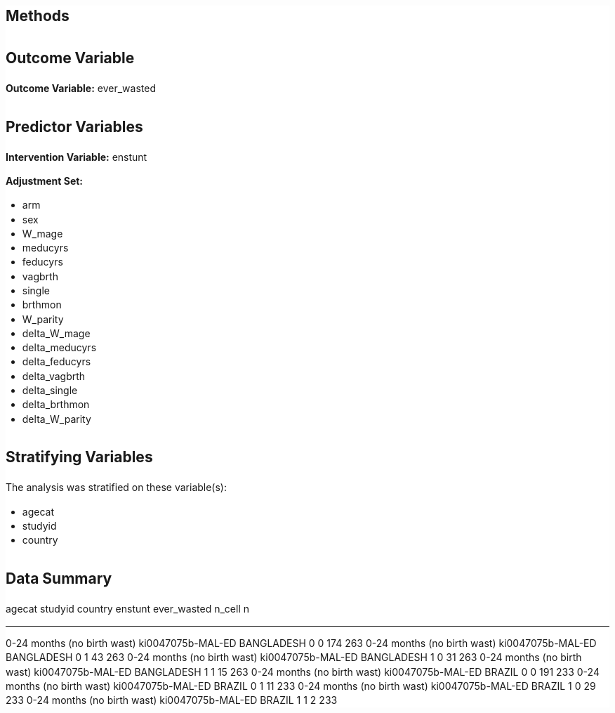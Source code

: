 





## Methods
## Outcome Variable

**Outcome Variable:** ever_wasted

## Predictor Variables

**Intervention Variable:** enstunt

**Adjustment Set:**

* arm
* sex
* W_mage
* meducyrs
* feducyrs
* vagbrth
* single
* brthmon
* W_parity
* delta_W_mage
* delta_meducyrs
* delta_feducyrs
* delta_vagbrth
* delta_single
* delta_brthmon
* delta_W_parity

## Stratifying Variables

The analysis was stratified on these variable(s):

* agecat
* studyid
* country

## Data Summary

agecat                        studyid                    country                        enstunt    ever_wasted   n_cell       n
----------------------------  -------------------------  -----------------------------  --------  ------------  -------  ------
0-24 months (no birth wast)   ki0047075b-MAL-ED          BANGLADESH                     0                    0      174     263
0-24 months (no birth wast)   ki0047075b-MAL-ED          BANGLADESH                     0                    1       43     263
0-24 months (no birth wast)   ki0047075b-MAL-ED          BANGLADESH                     1                    0       31     263
0-24 months (no birth wast)   ki0047075b-MAL-ED          BANGLADESH                     1                    1       15     263
0-24 months (no birth wast)   ki0047075b-MAL-ED          BRAZIL                         0                    0      191     233
0-24 months (no birth wast)   ki0047075b-MAL-ED          BRAZIL                         0                    1       11     233
0-24 months (no birth wast)   ki0047075b-MAL-ED          BRAZIL                         1                    0       29     233
0-24 months (no birth wast)   ki0047075b-MAL-ED          BRAZIL                         1                    1        2     233